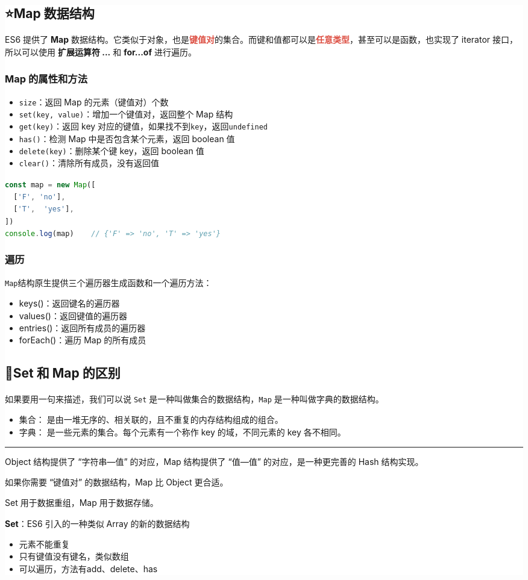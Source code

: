 




## :star:Map 数据结构

ES6 提供了 **Map** 数据结构。它类似于对象，也是<strong style="color:#DD5145">键值对</strong>的集合。而键和值都可以是<strong style="color:#DD5145">任意类型</strong>，甚至可以是函数，也实现了 iterator 接口，所以可以使用 **扩展运算符 ...** 和 **for...of** 进行遍历。

### Map 的属性和方法

- `size`：返回 Map 的元素（键值对）个数
- `set(key, value)`：增加一个键值对，返回整个 Map 结构
- `get(key)`：返回 key 对应的键值，如果找不到`key`，返回`undefined`
- `has()`：检测 Map 中是否包含某个元素，返回 boolean 值
- `delete(key)`：删除某个键 key，返回 boolean 值
- `clear()`：清除所有成员，没有返回值

```js
const map = new Map([
  ['F', 'no'],
  ['T',  'yes'],
])
console.log(map)	// {'F' => 'no', 'T' => 'yes'}
```

### 遍历

`Map`结构原生提供三个遍历器生成函数和一个遍历方法：

- keys()：返回键名的遍历器
- values()：返回键值的遍历器
- entries()：返回所有成员的遍历器
- forEach()：遍历 Map 的所有成员



## :memo:Set 和 Map 的区别

如果要用一句来描述，我们可以说 `Set` 是一种叫做集合的数据结构，`Map` 是一种叫做字典的数据结构。

- 集合：
  是由一堆无序的、相关联的，且不重复的内存结构组成的组合。
- 字典：
  是一些元素的集合。每个元素有一个称作 key 的域，不同元素的 key 各不相同。

------

Object 结构提供了 “字符串—值” 的对应，Map 结构提供了 “值—值” 的对应，是一种更完善的 Hash 结构实现。

如果你需要 “键值对” 的数据结构，Map 比 Object 更合适。

Set 用于数据重组，Map 用于数据存储。

**Set**：ES6 引入的一种类似 Array 的新的数据结构

- 元素不能重复
- 只有键值没有键名，类似数组
- 可以遍历，方法有add、delete、has
